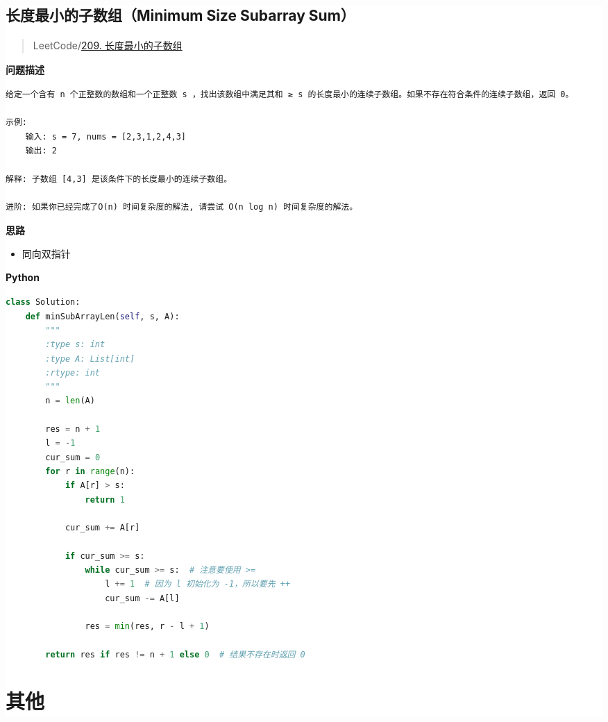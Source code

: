 
## 长度最小的子数组（Minimum Size Subarray Sum）
> LeetCode/[209. 长度最小的子数组](https://leetcode-cn.com/problems/minimum-size-subarray-sum/description/)

**问题描述**
```
给定一个含有 n 个正整数的数组和一个正整数 s ，找出该数组中满足其和 ≥ s 的长度最小的连续子数组。如果不存在符合条件的连续子数组，返回 0。

示例: 
    输入: s = 7, nums = [2,3,1,2,4,3]
    输出: 2

解释: 子数组 [4,3] 是该条件下的长度最小的连续子数组。

进阶: 如果你已经完成了O(n) 时间复杂度的解法, 请尝试 O(n log n) 时间复杂度的解法。
```

**思路**
- 同向双指针

**Python**
```python
class Solution:
    def minSubArrayLen(self, s, A):
        """
        :type s: int
        :type A: List[int]
        :rtype: int
        """
        n = len(A)
        
        res = n + 1
        l = -1
        cur_sum = 0
        for r in range(n):
            if A[r] > s:
                return 1
            
            cur_sum += A[r]
            
            if cur_sum >= s:
                while cur_sum >= s:  # 注意要使用 >=
                    l += 1  # 因为 l 初始化为 -1，所以要先 ++
                    cur_sum -= A[l]
                
                res = min(res, r - l + 1)
                    
        return res if res != n + 1 else 0  # 结果不存在时返回 0
```


# 其他
